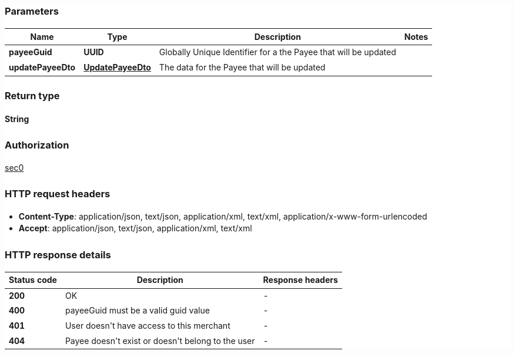 ### Parameters

| Name | Type | Description  | Notes |
|------------- | ------------- | ------------- | -------------|
| **payeeGuid** | **UUID**| Globally Unique Identifier for a the Payee that will be updated | |
| **updatePayeeDto** | [**UpdatePayeeDto**](UpdatePayeeDto.md)| The data for the Payee that will be updated | |

### Return type

**String**

### Authorization

[sec0](../README.md#sec0)

### HTTP request headers

 - **Content-Type**: application/json, text/json, application/xml, text/xml, application/x-www-form-urlencoded
 - **Accept**: application/json, text/json, application/xml, text/xml

### HTTP response details
| Status code | Description | Response headers |
|-------------|-------------|------------------|
| **200** | OK |  -  |
| **400** | payeeGuid must be a valid guid value |  -  |
| **401** | User doesn&#39;t have access to this merchant |  -  |
| **404** | Payee doesn&#39;t exist or doesn&#39;t belong to the user |  -  |

